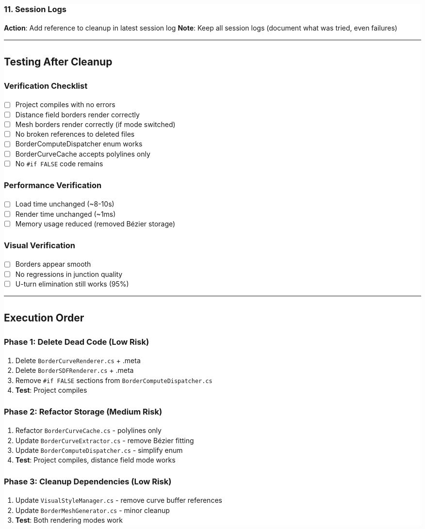### 11. Session Logs
**Action**: Add reference to cleanup in latest session log
**Note**: Keep all session logs (document what was tried, even failures)

---

## Testing After Cleanup

### Verification Checklist
- [ ] Project compiles with no errors
- [ ] Distance field borders render correctly
- [ ] Mesh borders render correctly (if mode switched)
- [ ] No broken references to deleted files
- [ ] BorderComputeDispatcher enum works
- [ ] BorderCurveCache accepts polylines only
- [ ] No `#if FALSE` code remains

### Performance Verification
- [ ] Load time unchanged (~8-10s)
- [ ] Render time unchanged (~1ms)
- [ ] Memory usage reduced (removed Bézier storage)

### Visual Verification
- [ ] Borders appear smooth
- [ ] No regressions in junction quality
- [ ] U-turn elimination still works (95%)

---

## Execution Order

### Phase 1: Delete Dead Code (Low Risk)
1. Delete `BorderCurveRenderer.cs` + .meta
2. Delete `BorderSDFRenderer.cs` + .meta
3. Remove `#if FALSE` sections from `BorderComputeDispatcher.cs`
4. **Test**: Project compiles

### Phase 2: Refactor Storage (Medium Risk)
1. Refactor `BorderCurveCache.cs` - polylines only
2. Update `BorderCurveExtractor.cs` - remove Bézier fitting
3. Update `BorderComputeDispatcher.cs` - simplify enum
4. **Test**: Project compiles, distance field mode works

### Phase 3: Cleanup Dependencies (Low Risk)
1. Update `VisualStyleManager.cs` - remove curve buffer references
2. Update `BorderMeshGenerator.cs` - minor cleanup
3. **Test**: Both rendering modes work
